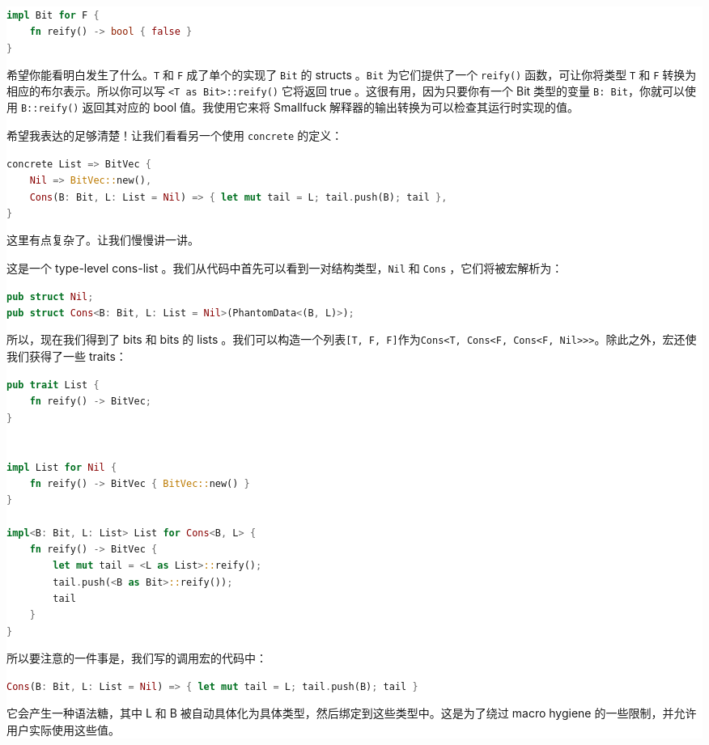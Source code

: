 ```rust
impl Bit for F {
    fn reify() -> bool { false }
}
```

希望你能看明白发生了什么。`T` 和 `F` 成了单个的实现了 `Bit` 的 structs 。`Bit` 为它们提供了一个 `reify()` 函数，可让你将类型 `T` 和 `F` 转换为相应的布尔表示。所以你可以写 `<T as Bit>::reify()` 它将返回 true 。这很有用，因为只要你有一个 Bit 类型的变量 `B: Bit`，你就可以使用 `B::reify()` 返回其对应的 bool 值。我使用它来将 Smallfuck 解释器的输出转换为可以检查其运行时实现的值。

希望我表达的足够清楚！让我们看看另一个使用 `concrete` 的定义：

```rust
concrete List => BitVec {
    Nil => BitVec::new(),
    Cons(B: Bit, L: List = Nil) => { let mut tail = L; tail.push(B); tail },
}
```

这里有点复杂了。让我们慢慢讲一讲。

这是一个 type-level cons-list 。我们从代码中首先可以看到一对结构类型，`Nil` 和 `Cons` ，它们将被宏解析为：

```rust
pub struct Nil;
pub struct Cons<B: Bit, L: List = Nil>(PhantomData<(B, L)>);
```

所以，现在我们得到了 bits 和 bits 的 lists 。我们可以构造一个列表`[T, F, F]`作为`Cons<T, Cons<F, Cons<F, Nil>>>`。除此之外，宏还使我们获得了一些 traits：

```rust
pub trait List {
    fn reify() -> BitVec;
}


impl List for Nil {
    fn reify() -> BitVec { BitVec::new() }
}

impl<B: Bit, L: List> List for Cons<B, L> {
    fn reify() -> BitVec {
        let mut tail = <L as List>::reify();
        tail.push(<B as Bit>::reify());
        tail
    }
}
```

所以要注意的一件事是，我们写的调用宏的代码中：

```rust
Cons(B: Bit, L: List = Nil) => { let mut tail = L; tail.push(B); tail }
```

它会产生一种语法糖，其中 L 和 B 被自动具体化为具体类型，然后绑定到这些类型中。这是为了绕过 macro hygiene 的一些限制，并允许用户实际使用这些值。
